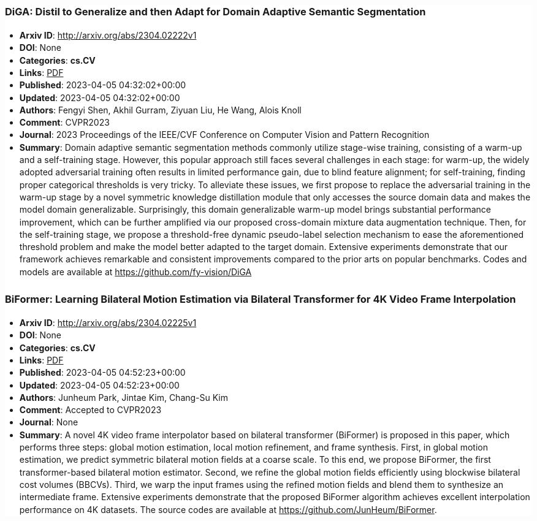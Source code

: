 

### DiGA: Distil to Generalize and then Adapt for Domain Adaptive Semantic Segmentation
- **Arxiv ID**: http://arxiv.org/abs/2304.02222v1
- **DOI**: None
- **Categories**: **cs.CV**
- **Links**: [PDF](http://arxiv.org/pdf/2304.02222v1)
- **Published**: 2023-04-05 04:32:02+00:00
- **Updated**: 2023-04-05 04:32:02+00:00
- **Authors**: Fengyi Shen, Akhil Gurram, Ziyuan Liu, He Wang, Alois Knoll
- **Comment**: CVPR2023
- **Journal**: 2023 Proceedings of the IEEE/CVF Conference on Computer Vision and
  Pattern Recognition
- **Summary**: Domain adaptive semantic segmentation methods commonly utilize stage-wise training, consisting of a warm-up and a self-training stage. However, this popular approach still faces several challenges in each stage: for warm-up, the widely adopted adversarial training often results in limited performance gain, due to blind feature alignment; for self-training, finding proper categorical thresholds is very tricky. To alleviate these issues, we first propose to replace the adversarial training in the warm-up stage by a novel symmetric knowledge distillation module that only accesses the source domain data and makes the model domain generalizable. Surprisingly, this domain generalizable warm-up model brings substantial performance improvement, which can be further amplified via our proposed cross-domain mixture data augmentation technique. Then, for the self-training stage, we propose a threshold-free dynamic pseudo-label selection mechanism to ease the aforementioned threshold problem and make the model better adapted to the target domain. Extensive experiments demonstrate that our framework achieves remarkable and consistent improvements compared to the prior arts on popular benchmarks. Codes and models are available at https://github.com/fy-vision/DiGA



### BiFormer: Learning Bilateral Motion Estimation via Bilateral Transformer for 4K Video Frame Interpolation
- **Arxiv ID**: http://arxiv.org/abs/2304.02225v1
- **DOI**: None
- **Categories**: **cs.CV**
- **Links**: [PDF](http://arxiv.org/pdf/2304.02225v1)
- **Published**: 2023-04-05 04:52:23+00:00
- **Updated**: 2023-04-05 04:52:23+00:00
- **Authors**: Junheum Park, Jintae Kim, Chang-Su Kim
- **Comment**: Accepted to CVPR2023
- **Journal**: None
- **Summary**: A novel 4K video frame interpolator based on bilateral transformer (BiFormer) is proposed in this paper, which performs three steps: global motion estimation, local motion refinement, and frame synthesis. First, in global motion estimation, we predict symmetric bilateral motion fields at a coarse scale. To this end, we propose BiFormer, the first transformer-based bilateral motion estimator. Second, we refine the global motion fields efficiently using blockwise bilateral cost volumes (BBCVs). Third, we warp the input frames using the refined motion fields and blend them to synthesize an intermediate frame. Extensive experiments demonstrate that the proposed BiFormer algorithm achieves excellent interpolation performance on 4K datasets. The source codes are available at https://github.com/JunHeum/BiFormer.


